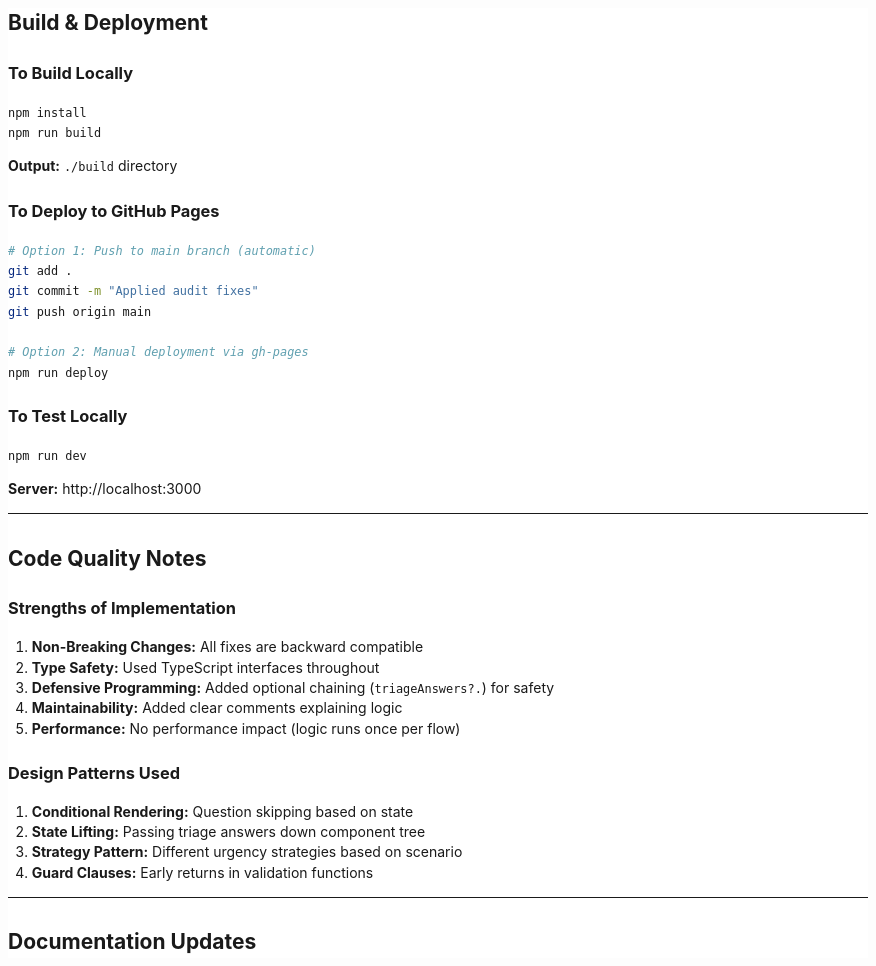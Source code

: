 
## Build & Deployment

### To Build Locally

```bash
npm install
npm run build
```

**Output:** `./build` directory

### To Deploy to GitHub Pages

```bash
# Option 1: Push to main branch (automatic)
git add .
git commit -m "Applied audit fixes"
git push origin main

# Option 2: Manual deployment via gh-pages
npm run deploy
```

### To Test Locally

```bash
npm run dev
```

**Server:** http://localhost:3000

---

## Code Quality Notes

### Strengths of Implementation

1. **Non-Breaking Changes:** All fixes are backward compatible
2. **Type Safety:** Used TypeScript interfaces throughout
3. **Defensive Programming:** Added optional chaining (`triageAnswers?.`) for safety
4. **Maintainability:** Added clear comments explaining logic
5. **Performance:** No performance impact (logic runs once per flow)

### Design Patterns Used

1. **Conditional Rendering:** Question skipping based on state
2. **State Lifting:** Passing triage answers down component tree
3. **Strategy Pattern:** Different urgency strategies based on scenario
4. **Guard Clauses:** Early returns in validation functions

---

## Documentation Updates
